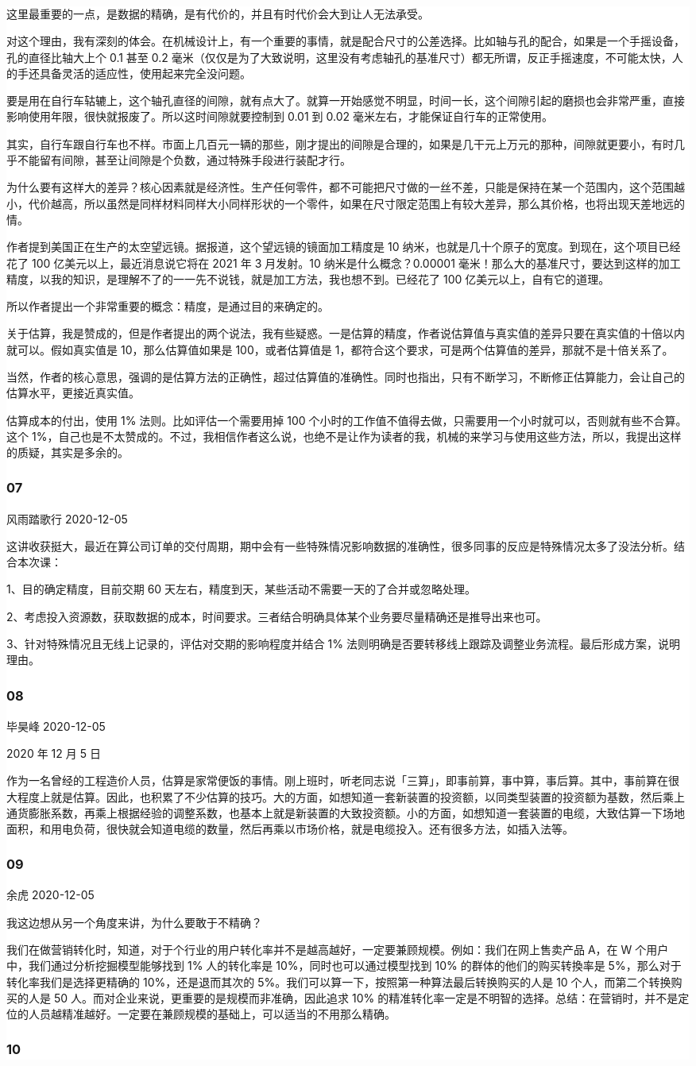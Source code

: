 这里最重要的一点，是数据的精确，是有代价的，并且有时代价会大到让人无法承受。

对这个理由，我有深刻的体会。在机械设计上，有一个重要的事情，就是配合尺寸的公差选择。比如轴与孔的配合，如果是一个手摇设备，孔的直径比轴大上个 0.1 甚至 0.2 毫米（仅仅是为了大致说明，这里没有考虑轴孔的基准尺寸）都无所谓，反正手摇速度，不可能太快，人的手还具备灵活的适应性，使用起来完全没问题。

要是用在自行车轱辘上，这个轴孔直径的间隙，就有点大了。就算一开始感觉不明显，时间一长，这个间隙引起的磨损也会非常严重，直接影响使用年限，很快就报废了。所以这时间隙就要控制到 0.01 到 0.02 毫米左右，才能保证自行车的正常使用。

其实，自行车跟自行车也不样。市面上几百元一辆的那些，刚才提出的间隙是合理的，如果是几干元上万元的那种，间隙就更要小，有时几乎不能留有间隙，甚至让间隙是个负数，通过特殊手段进行装配才行。

为什么要有这样大的差异？核心因素就是经济性。生产任何零件，都不可能把尺寸做的一丝不差，只能是保持在某一个范围内，这个范围越小，代价越高，所以虽然是同样材料同样大小同样形状的一个零件，如果在尺寸限定范围上有较大差异，那么其价格，也将出现天差地远的情。

作者提到美国正在生产的太空望远镜。据报道，这个望远镜的镜面加工精度是 10 纳米，也就是几十个原子的宽度。到现在，这个项目已经花了 100 亿美元以上，最近消息说它将在 2021 年 3 月发射。10 纳米是什么概念？0.00001 毫米！那么大的基准尺寸，要达到这样的加工精度，以我的知识，是理解不了的一一先不说钱，就是加工方法，我也想不到。已经花了 100 亿美元以上，自有它的道理。

所以作者提出一个非常重要的概念：精度，是通过目的来确定的。

关于估算，我是赞成的，但是作者提出的两个说法，我有些疑惑。一是估算的精度，作者说估算值与真实值的差异只要在真实值的十倍以内就可以。假如真实值是 10，那么估算值如果是 100，或者估算值是 1，都符合这个要求，可是两个估算值的差异，那就不是十倍关系了。

当然，作者的核心意思，强调的是估算方法的正确性，超过估算值的准确性。同时也指出，只有不断学习，不断修正估算能力，会让自己的估算水平，更接近真实值。

估算成本的付出，使用 1% 法则。比如评估一个需要用掉 100 个小时的工作值不值得去做，只需要用一个小时就可以，否则就有些不合算。这个 1%，自己也是不太赞成的。不过，我相信作者这么说，也绝不是让作为读者的我，机械的来学习与使用这些方法，所以，我提出这样的质疑，其实是多余的。

### 07

风雨踏歌行 2020-12-05

这讲收获挺大，最近在算公司订单的交付周期，期中会有一些特殊情况影响数据的准确性，很多同事的反应是特殊情况太多了没法分析。结合本次课：

1、目的确定精度，目前交期 60 天左右，精度到天，某些活动不需要一天的了合并或忽略处理。

2、考虑投入资源数，获取数据的成本，时间要求。三者结合明确具体某个业务要尽量精确还是推导出来也可。

3、针对特殊情况且无线上记录的，评估对交期的影响程度并结合 1% 法则明确是否要转移线上跟踪及调整业务流程。最后形成方案，说明理由。

### 08

毕昊峰 2020-12-05

2020 年 12 月 5 日

作为一名曾经的工程造价人员，估算是家常便饭的事情。刚上班时，听老同志说「三算」，即事前算，事中算，事后算。其中，事前算在很大程度上就是估算。因此，也积累了不少估算的技巧。大的方面，如想知道一套新装置的投资额，以同类型装置的投资额为基数，然后乘上通货膨胀系数，再乘上根据经验的调整系数，也基本上就是新装置的大致投资额。小的方面，如想知道一套装置的电缆，大致估算一下场地面积，和用电负荷，很快就会知道电缆的数量，然后再乘以市场价格，就是电缆投入。还有很多方法，如插入法等。

### 09

余虎 2020-12-05

我这边想从另一个角度来讲，为什么要敢于不精确？

我们在做营销转化时，知道，对于个行业的用户转化率并不是越高越好，一定要兼顾规模。例如：我们在网上售卖产品 A，在 W 个用户中，我们通过分析挖掘模型能够找到 1% 人的转化率是 10%，同时也可以通过模型找到 10% 的群体的他们的购买转換率是 5%，那么对于转化率我们是选择更精确的 10%，还是退而其次的 5%。我们可以算一下，按照第一种算法最后转换购买的人是 10 个人，而第二个转换购买的人是 50 人。而对企业来说，更重要的是规模而非准确，因此追求 10% 的精准转化率一定是不明智的选择。总结：在营销时，并不是定位的人员越精准越好。一定要在兼顾规模的基础上，可以适当的不用那么精确。

### 10

